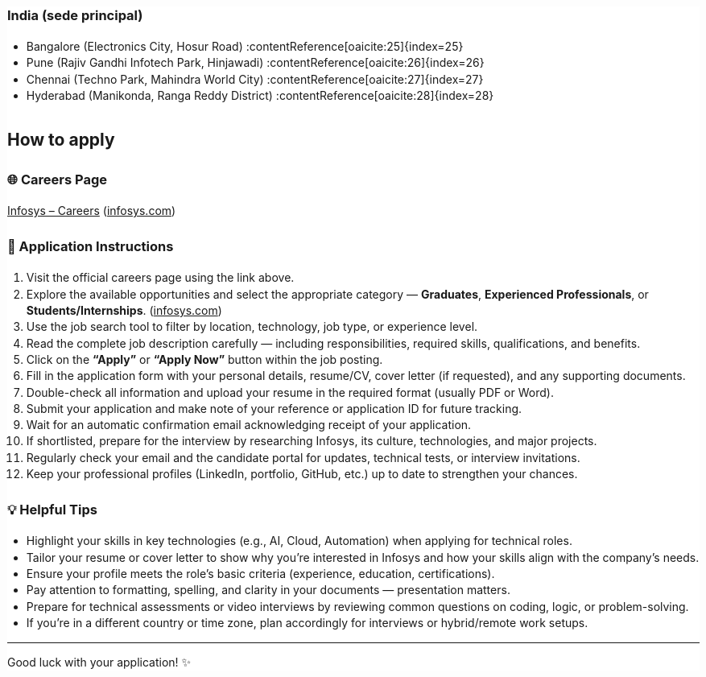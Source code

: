 ### India (sede principal)

- Bangalore (Electronics City, Hosur Road) :contentReference[oaicite:25]{index=25}
- Pune (Rajiv Gandhi Infotech Park, Hinjawadi) :contentReference[oaicite:26]{index=26}
- Chennai (Techno Park, Mahindra World City) :contentReference[oaicite:27]{index=27}
- Hyderabad (Manikonda, Ranga Reddy District) :contentReference[oaicite:28]{index=28}

## How to apply

### 🌐 Careers Page

[Infosys – Careers](https://www.infosys.com/careers/apply.html) ([infosys.com](https://www.infosys.com/careers/apply.html?utm_source=chatgpt.com))

### 📝 Application Instructions

1. Visit the official careers page using the link above.
2. Explore the available opportunities and select the appropriate category — **Graduates**, **Experienced Professionals**, or **Students/Internships**. ([infosys.com](https://www.infosys.com/careers/graduates.html?utm_source=chatgpt.com))
3. Use the job search tool to filter by location, technology, job type, or experience level.
4. Read the complete job description carefully — including responsibilities, required skills, qualifications, and benefits.
5. Click on the **“Apply”** or **“Apply Now”** button within the job posting.
6. Fill in the application form with your personal details, resume/CV, cover letter (if requested), and any supporting documents.
7. Double-check all information and upload your resume in the required format (usually PDF or Word).
8. Submit your application and make note of your reference or application ID for future tracking.
9. Wait for an automatic confirmation email acknowledging receipt of your application.
10. If shortlisted, prepare for the interview by researching Infosys, its culture, technologies, and major projects.
11. Regularly check your email and the candidate portal for updates, technical tests, or interview invitations.
12. Keep your professional profiles (LinkedIn, portfolio, GitHub, etc.) up to date to strengthen your chances.

### 💡 Helpful Tips

- Highlight your skills in key technologies (e.g., AI, Cloud, Automation) when applying for technical roles.
- Tailor your resume or cover letter to show why you’re interested in Infosys and how your skills align with the company’s needs.
- Ensure your profile meets the role’s basic criteria (experience, education, certifications).
- Pay attention to formatting, spelling, and clarity in your documents — presentation matters.
- Prepare for technical assessments or video interviews by reviewing common questions on coding, logic, or problem-solving.
- If you’re in a different country or time zone, plan accordingly for interviews or hybrid/remote work setups.

---

Good luck with your application! ✨
